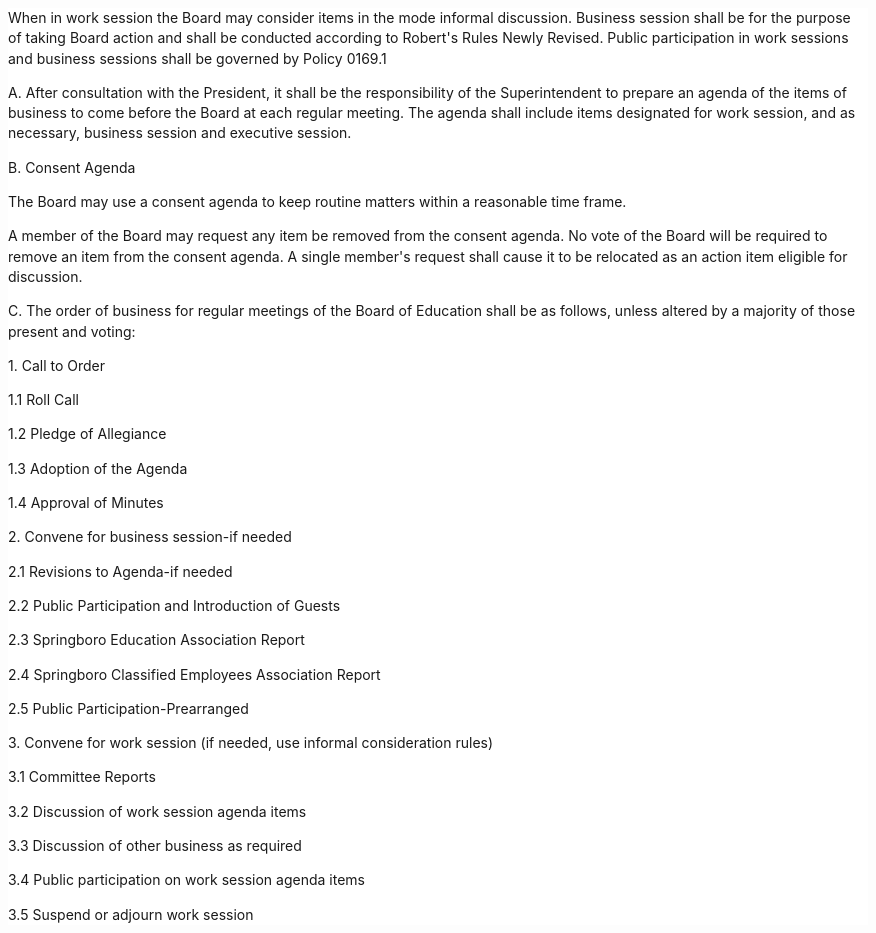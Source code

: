 When in work session the Board may consider items in the mode informal
discussion. Business session shall be for the purpose of taking Board
action and shall be conducted according to Robert's Rules Newly Revised.
Public participation in work sessions and business sessions shall be
governed by Policy 0169.1

A. After consultation with the President, it shall be the responsibility
of the Superintendent to prepare an agenda of the items of business to
come before the Board at each regular meeting. The agenda shall include
items designated for work session, and as necessary, business session
and executive session.

B. Consent Agenda

The Board may use a consent agenda to keep routine matters within a
reasonable time frame.

A member of the Board may request any item be removed from the consent
agenda. No vote of the Board will be required to remove an item from the
consent agenda. A single member's request shall cause it to be relocated
as an action item eligible for discussion.

C. The order of business for regular meetings of the Board of Education
shall be as follows, unless altered by a majority of those present and
voting:

​1. Call to Order

1.1 Roll Call

1.2 Pledge of Allegiance

1.3 Adoption of the Agenda

1.4 Approval of Minutes

​2. Convene for business session-if needed

2.1 Revisions to Agenda-if needed

2.2 Public Participation and Introduction of Guests

2.3 Springboro Education Association Report

2.4 Springboro Classified Employees Association Report

2.5 Public Participation-Prearranged

​3. Convene for work session (if needed, use informal consideration
rules)

3.1 Committee Reports

3.2 Discussion of work session agenda items

3.3 Discussion of other business as required

3.4 Public participation on work session agenda items

3.5 Suspend or adjourn work session
